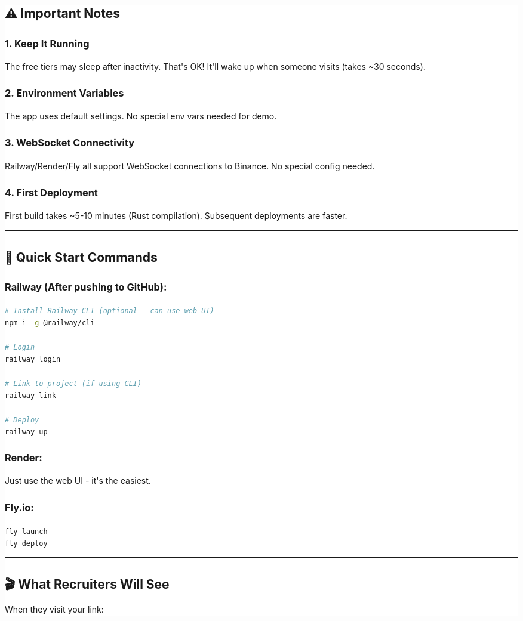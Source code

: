 
## ⚠️ Important Notes

### 1. Keep It Running
The free tiers may sleep after inactivity. That's OK! It'll wake up when someone visits (takes ~30 seconds).

### 2. Environment Variables
The app uses default settings. No special env vars needed for demo.

### 3. WebSocket Connectivity
Railway/Render/Fly all support WebSocket connections to Binance. No special config needed.

### 4. First Deployment
First build takes ~5-10 minutes (Rust compilation). Subsequent deployments are faster.

---

## 🚀 Quick Start Commands

### Railway (After pushing to GitHub):
```bash
# Install Railway CLI (optional - can use web UI)
npm i -g @railway/cli

# Login
railway login

# Link to project (if using CLI)
railway link

# Deploy
railway up
```

### Render:
Just use the web UI - it's the easiest.

### Fly.io:
```bash
fly launch
fly deploy
```

---

## 🎬 What Recruiters Will See

When they visit your link:

